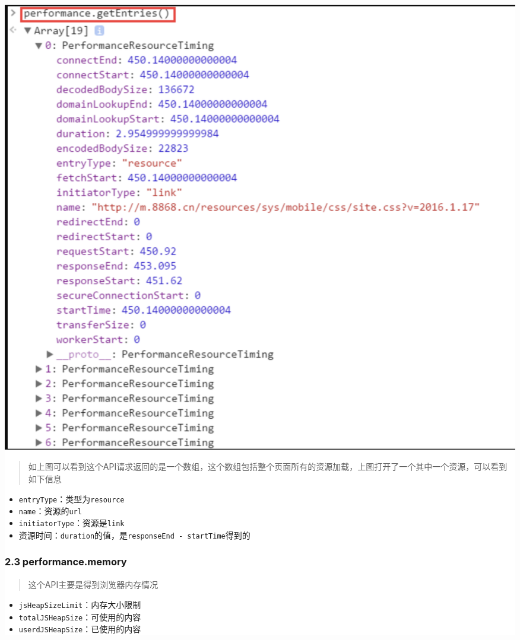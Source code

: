 ![](/images/s_poetries_work_images_20210503170603.png)

> 如上图可以看到这个API请求返回的是一个数组，这个数组包括整个页面所有的资源加载，上图打开了一个其中一个资源，可以看到如下信息

  * `entryType`：类型为`resource`
  * `name`：资源的`url`
  * `initiatorType`：资源是`link`
  * 资源时间：`duration`的值，是`responseEnd - startTime`得到的

### 2.3 performance.memory

> 这个API主要是得到浏览器内存情况

  * `jsHeapSizeLimit`：内存大小限制
  * `totalJSHeapSize`：可使用的内容
  * `userdJSHeapSize`：已使用的内容
